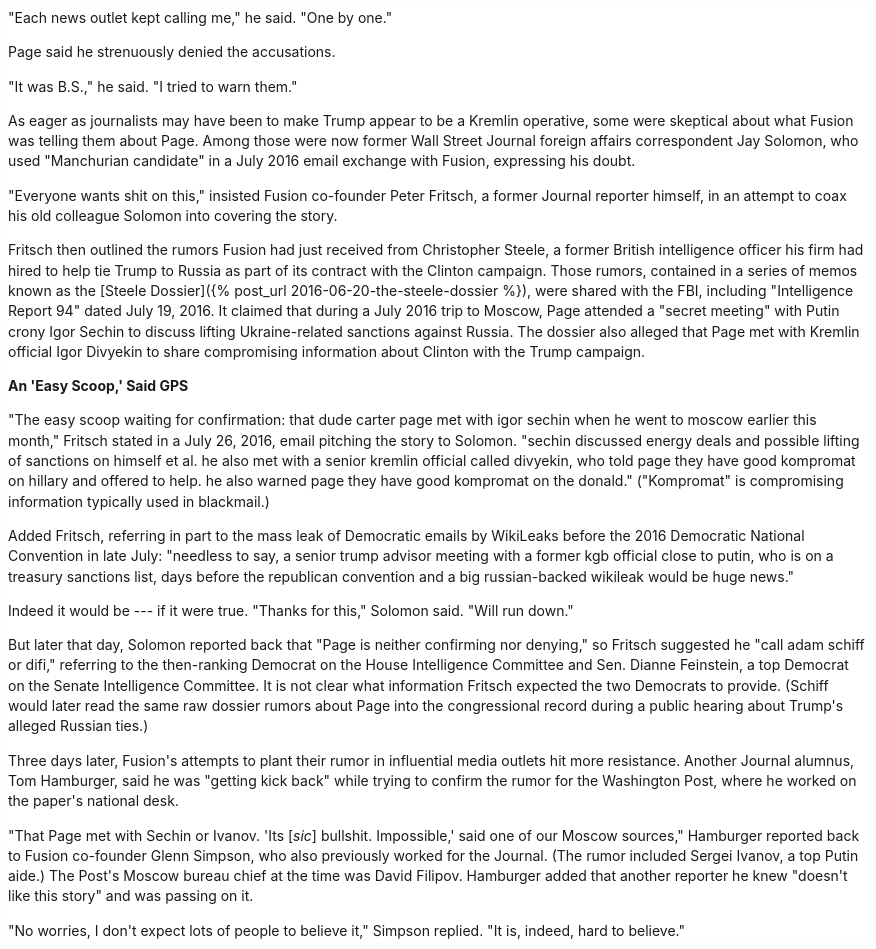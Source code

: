 "Each news outlet kept calling me," he said. "One by one."

Page said he strenuously denied the accusations.

"It was B.S.," he said. "I tried to warn them."

As eager as journalists may have been to make Trump appear to be a Kremlin operative, some were skeptical about what Fusion was telling them about Page. Among those were now former Wall Street Journal foreign affairs correspondent Jay Solomon, who used "Manchurian candidate" in a July 2016 email exchange with Fusion, expressing his doubt.

"Everyone wants shit on this," insisted Fusion co-founder Peter Fritsch, a former Journal reporter himself, in an attempt to coax his old colleague Solomon into covering the story.

Fritsch then outlined the rumors Fusion had just received from Christopher Steele, a former British intelligence officer his firm had hired to help tie Trump to Russia as part of its contract with the Clinton campaign. Those rumors, contained in a series of memos known as the [Steele Dossier]({% post_url 2016-06-20-the-steele-dossier %}), were shared with the FBI, including "Intelligence Report 94" dated July 19, 2016. It claimed that during a July 2016 trip to Moscow, Page attended a "secret meeting" with Putin crony Igor Sechin to discuss lifting Ukraine-related sanctions against Russia. The dossier also alleged that Page met with Kremlin official Igor Divyekin to share compromising information about Clinton with the Trump campaign.

**An 'Easy Scoop,' Said GPS**

"The easy scoop waiting for confirmation: that dude carter page met with igor sechin when he went to moscow earlier this month," Fritsch stated in a July 26, 2016, email pitching the story to Solomon. "sechin discussed energy deals and possible lifting of sanctions on himself et al. he also met with a senior kremlin official called divyekin, who told page they have good kompromat on hillary and offered to help. he also warned page they have good kompromat on the donald." ("Kompromat" is compromising information typically used in blackmail.)

Added Fritsch, referring in part to the mass leak of Democratic emails by WikiLeaks before the 2016 Democratic National Convention in late July: "needless to say, a senior trump advisor meeting with a former kgb official close to putin, who is on a treasury sanctions list, days before the republican convention and a big russian-backed wikileak would be huge news."

Indeed it would be --- if it were true. "Thanks for this," Solomon said. "Will run down."

But later that day, Solomon reported back that "Page is neither confirming nor denying," so Fritsch suggested he "call adam schiff or difi," referring to the then-ranking Democrat on the House Intelligence Committee and Sen. Dianne Feinstein, a top Democrat on the Senate Intelligence Committee. It is not clear what information Fritsch expected the two Democrats to provide. (Schiff would later read the same raw dossier rumors about Page into the congressional record during a public hearing about Trump's alleged Russian ties.)

Three days later, Fusion's attempts to plant their rumor in influential media outlets hit more resistance. Another Journal alumnus, Tom Hamburger, said he was "getting kick back" while trying to confirm the rumor for the Washington Post, where he worked on the paper's national desk.

"That Page met with Sechin or Ivanov. 'Its [*sic*] bullshit. Impossible,' said one of our Moscow sources," Hamburger reported back to Fusion co-founder Glenn Simpson, who also previously worked for the Journal. (The rumor included Sergei Ivanov, a top Putin aide.) The Post's Moscow bureau chief at the time was David Filipov. Hamburger added that another reporter he knew "doesn't like this story" and was passing on it.

"No worries, I don't expect lots of people to believe it," Simpson replied. "It is, indeed, hard to believe."
